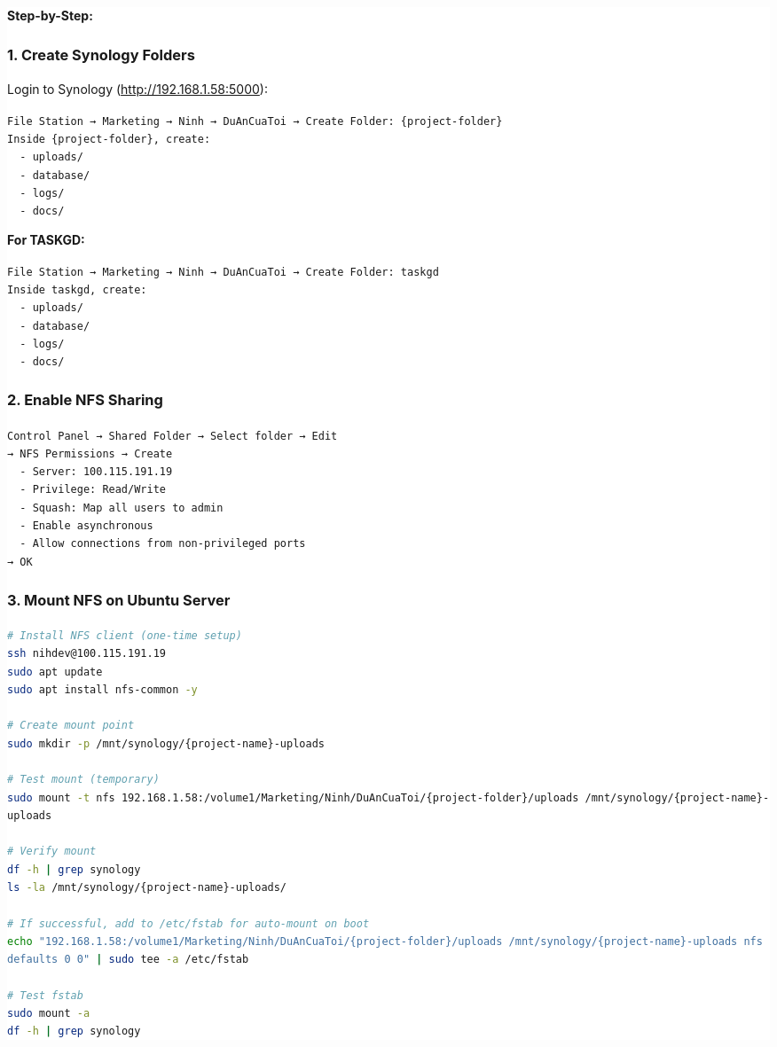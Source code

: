 **Step-by-Step:**

### **1. Create Synology Folders**

Login to Synology (http://192.168.1.58:5000):
```
File Station → Marketing → Ninh → DuAnCuaToi → Create Folder: {project-folder}
Inside {project-folder}, create:
  - uploads/
  - database/
  - logs/
  - docs/
```

**For TASKGD:**
```
File Station → Marketing → Ninh → DuAnCuaToi → Create Folder: taskgd
Inside taskgd, create:
  - uploads/
  - database/
  - logs/
  - docs/
```

### **2. Enable NFS Sharing**

```
Control Panel → Shared Folder → Select folder → Edit
→ NFS Permissions → Create
  - Server: 100.115.191.19
  - Privilege: Read/Write
  - Squash: Map all users to admin
  - Enable asynchronous
  - Allow connections from non-privileged ports
→ OK
```

### **3. Mount NFS on Ubuntu Server**

```bash
# Install NFS client (one-time setup)
ssh nihdev@100.115.191.19
sudo apt update
sudo apt install nfs-common -y

# Create mount point
sudo mkdir -p /mnt/synology/{project-name}-uploads

# Test mount (temporary)
sudo mount -t nfs 192.168.1.58:/volume1/Marketing/Ninh/DuAnCuaToi/{project-folder}/uploads /mnt/synology/{project-name}-uploads

# Verify mount
df -h | grep synology
ls -la /mnt/synology/{project-name}-uploads/

# If successful, add to /etc/fstab for auto-mount on boot
echo "192.168.1.58:/volume1/Marketing/Ninh/DuAnCuaToi/{project-folder}/uploads /mnt/synology/{project-name}-uploads nfs defaults 0 0" | sudo tee -a /etc/fstab

# Test fstab
sudo mount -a
df -h | grep synology
```
